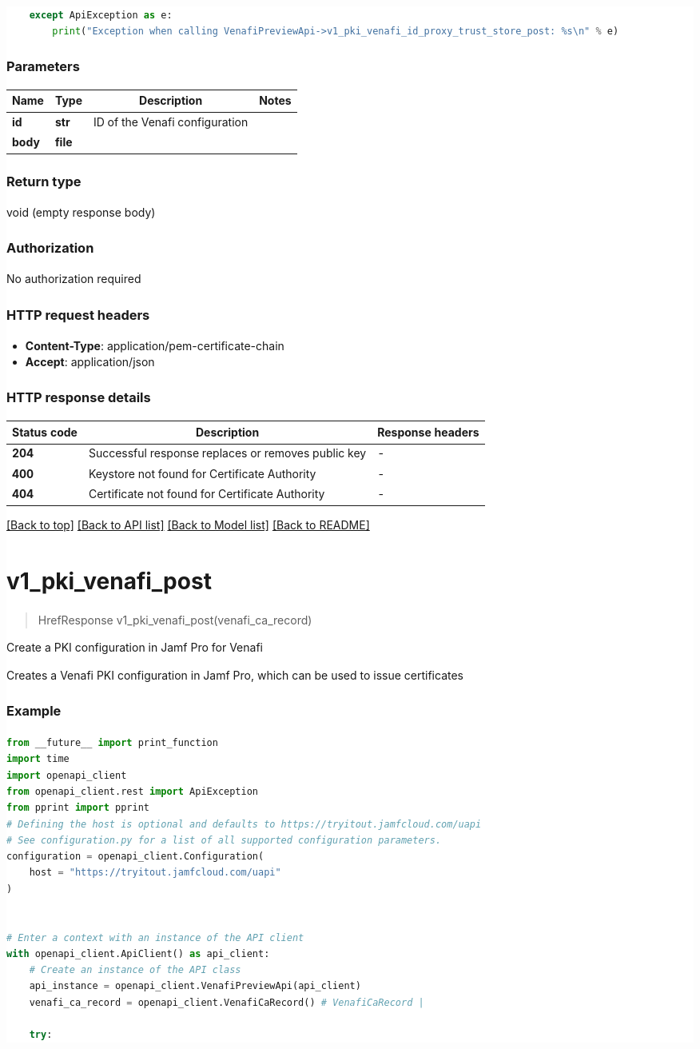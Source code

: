 ```python
    except ApiException as e:
        print("Exception when calling VenafiPreviewApi->v1_pki_venafi_id_proxy_trust_store_post: %s\n" % e)
```

### Parameters

Name | Type | Description  | Notes
------------- | ------------- | ------------- | -------------
 **id** | **str**| ID of the Venafi configuration | 
 **body** | **file**|  | 

### Return type

void (empty response body)

### Authorization

No authorization required

### HTTP request headers

 - **Content-Type**: application/pem-certificate-chain
 - **Accept**: application/json

### HTTP response details
| Status code | Description | Response headers |
|-------------|-------------|------------------|
**204** | Successful response replaces or removes public key |  -  |
**400** | Keystore not found for Certificate Authority |  -  |
**404** | Certificate not found for Certificate Authority |  -  |

[[Back to top]](#) [[Back to API list]](../README.md#documentation-for-api-endpoints) [[Back to Model list]](../README.md#documentation-for-models) [[Back to README]](../README.md)

# **v1_pki_venafi_post**
> HrefResponse v1_pki_venafi_post(venafi_ca_record)

Create a PKI configuration in Jamf Pro for Venafi 

Creates a Venafi PKI configuration in Jamf Pro, which can be used to issue certificates 

### Example

```python
from __future__ import print_function
import time
import openapi_client
from openapi_client.rest import ApiException
from pprint import pprint
# Defining the host is optional and defaults to https://tryitout.jamfcloud.com/uapi
# See configuration.py for a list of all supported configuration parameters.
configuration = openapi_client.Configuration(
    host = "https://tryitout.jamfcloud.com/uapi"
)


# Enter a context with an instance of the API client
with openapi_client.ApiClient() as api_client:
    # Create an instance of the API class
    api_instance = openapi_client.VenafiPreviewApi(api_client)
    venafi_ca_record = openapi_client.VenafiCaRecord() # VenafiCaRecord | 

    try:
```